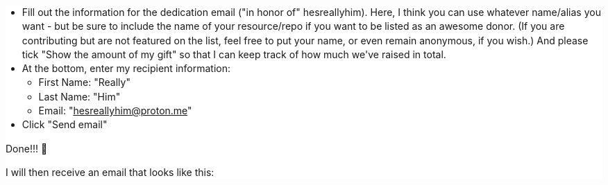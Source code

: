 - Fill out the information for the dedication email ("in honor of" hesreallyhim). Here, I think you can use whatever name/alias you want - but be sure to include the name of your resource/repo if you want to be listed as an awesome donor. (If you are contributing but are not featured on the list, feel free to put your name, or even remain anonymous, if you wish.) And please tick "Show the amount of my gift" so that I can keep track of how much we've raised in total.
- At the bottom, enter my recipient information:
    - First Name: "Really"
    - Last Name: "Him"
    - Email: "hesreallyhim@proton.me"
- Click "Send email"

Done!!! 🎉

I will then receive an email that looks like this:
